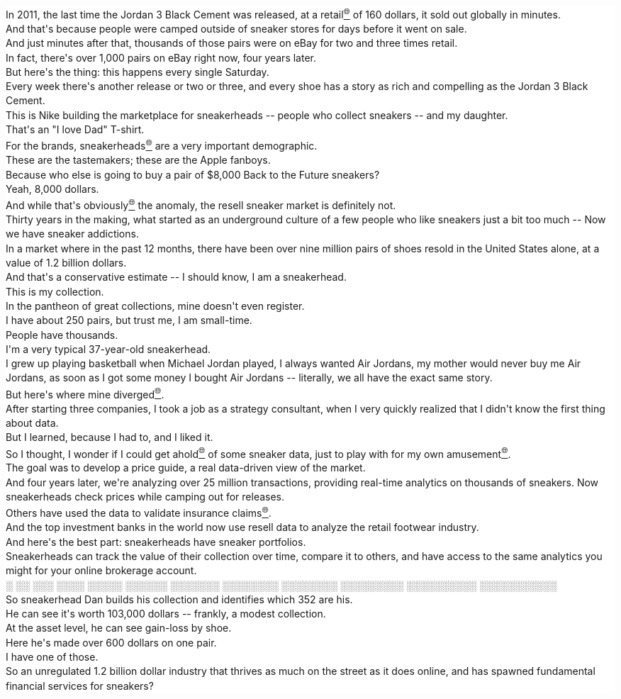 In 2011, the last time the Jordan 3 Black Cement was released, at a retail[<sup>🌐</sup>](# "retail [рі́тейл] — роздрібна торгівля 🌐 He works in retail, selling electronics. 🛠️ noun, verb") of 160 dollars, it sold out globally in minutes.  
And that's because people were camped outside of sneaker stores for days before it went on sale.  
And just minutes after that, thousands of those pairs were on eBay for two and three times retail.  
In fact, there's over 1,000 pairs on eBay right now, four years later.  
But here's the thing: this happens every single Saturday.  
Every week there's another release or two or three, and every shoe has a story as rich and compelling as the Jordan 3 Black Cement.  
This is Nike building the marketplace for sneakerheads -- people who collect sneakers -- and my daughter.  
That's an "I love Dad" T-shirt.  
For the brands, sneakerheads[<sup>🌐</sup>](# "sneakerhead [сні́керхедз] — людина, яка колекціонує або захоплюється кросівками 🌐 Sneakerheads often camp outside stores for limited-edition releases. 🛠️ noun (plural)") are a very important demographic.  
These are the tastemakers; these are the Apple fanboys.  
Because who else is going to buy a pair of $8,000 Back to the Future sneakers?  
Yeah, 8,000 dollars.  
And while that's obviously[<sup>🌐</sup>](# "obviously [о́бвіслі] — очевидно, безумовно 🌐 Obviously, we need to start earlier next time. 🛠️ adverb") the anomaly, the resell sneaker market is definitely not.  
Thirty years in the making, what started as an underground culture of a few people who like sneakers just a bit too much -- Now we have sneaker addictions.  
In a market where in the past 12 months, there have been over nine million pairs of shoes resold in the United States alone, at a value of 1.2 billion dollars.  
And that's a conservative estimate -- I should know, I am a sneakerhead.  
This is my collection.  
In the pantheon of great collections, mine doesn't even register.  
I have about 250 pairs, but trust me, I am small-time.  
People have thousands.  
I'm a very typical 37-year-old sneakerhead.  
I grew up playing basketball when Michael Jordan played, I always wanted Air Jordans, my mother would never buy me Air Jordans, as soon as I got some money I bought Air Jordans -- literally, we all have the exact same story.  
But here's where mine diverged[<sup>🌐</sup>](# "diverge [дайве́рджд] — розійшлися, відхилилися 🌐 Their paths diverged after graduation. 🛠️ verb (past tense)").  
After starting three companies, I took a job as a strategy consultant, when I very quickly realized that I didn't know the first thing about data.  
But I learned, because I had to, and I liked it.  
So I thought, I wonder if I could get ahold[<sup>🌐</sup>](# "ahold [ехо́улд] — схопити, отримати доступ до чогось (переважно у фразах) 🌐 I finally got ahold of him after several tries. 🛠️ noun (informal)") of some sneaker data, just to play with for my own amusement[<sup>🌐</sup>](# "amusement [ем'ю́змент] — розвага, забава 🌐 The park offers rides and other amusements for kids. 🛠️ noun").  
The goal was to develop a price guide, a real data-driven view of the market.  
And four years later, we're analyzing over 25 million transactions, providing real-time analytics on thousands of sneakers. 
Now sneakerheads check prices while camping out for releases.  
Others have used the data to validate insurance claims[<sup>🌐</sup>](# "insurance claim [іншу́ренс клеймз] — страхові вимоги, позови 🌐 He filed several insurance claims after the accident. 🛠️ noun (plural)").  
And the top investment banks in the world now use resell data to analyze the retail footwear industry.  
And here's the best part: sneakerheads have sneaker portfolios.  
Sneakerheads can track the value of their collection over time, compare it to others, and have access to the same analytics you might for your online brokerage account.  
░ ░░ ░░░ ░░░░ ░░░░░ ░░░░░░ ░░░░░░░ ░░░░░░░░ ░░░░░░░░ ░░░░░░░░░ ░░░░░░░░░░ ░░░░░░░░░░░  
So sneakerhead Dan builds his collection and identifies which 352 are his.  
He can see it's worth 103,000 dollars -- frankly, a modest collection.  
At the asset level, he can see gain-loss by shoe.  
Here he's made over 600 dollars on one pair.  
I have one of those.  
So an unregulated 1.2 billion dollar industry that thrives as much on the street as it does online, and has spawned fundamental financial services for sneakers?  